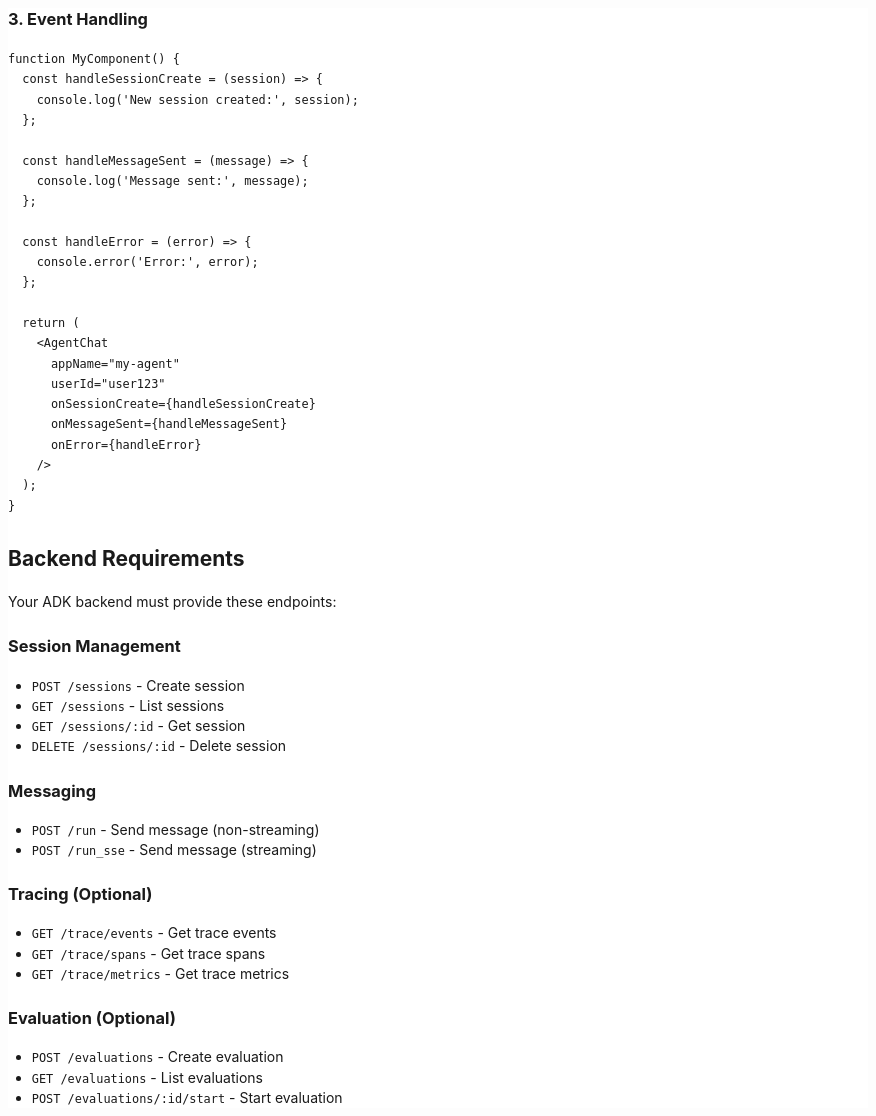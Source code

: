 ### 3. Event Handling

```tsx
function MyComponent() {
  const handleSessionCreate = (session) => {
    console.log('New session created:', session);
  };

  const handleMessageSent = (message) => {
    console.log('Message sent:', message);
  };

  const handleError = (error) => {
    console.error('Error:', error);
  };

  return (
    <AgentChat
      appName="my-agent"
      userId="user123"
      onSessionCreate={handleSessionCreate}
      onMessageSent={handleMessageSent}
      onError={handleError}
    />
  );
}
```

## Backend Requirements

Your ADK backend must provide these endpoints:

### Session Management
- `POST /sessions` - Create session
- `GET /sessions` - List sessions
- `GET /sessions/:id` - Get session
- `DELETE /sessions/:id` - Delete session

### Messaging
- `POST /run` - Send message (non-streaming)
- `POST /run_sse` - Send message (streaming)

### Tracing (Optional)
- `GET /trace/events` - Get trace events
- `GET /trace/spans` - Get trace spans
- `GET /trace/metrics` - Get trace metrics

### Evaluation (Optional)
- `POST /evaluations` - Create evaluation
- `GET /evaluations` - List evaluations
- `POST /evaluations/:id/start` - Start evaluation
